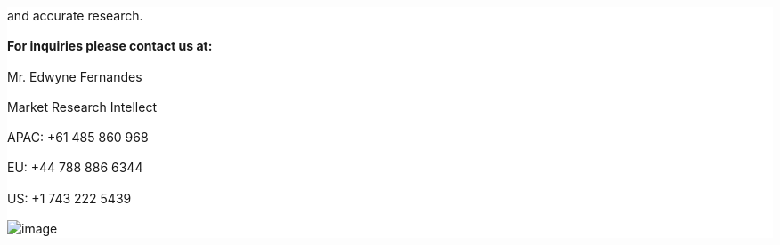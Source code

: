 and accurate research.</span></p><p><strong>For inquiries please contact us at:</strong></p><p>Mr. Edwyne Fernandes</p><p>Market Research Intellect</p><p>APAC: +61 485 860 968</p><p>EU: +44 788 886 6344</p><p>US: +1 743 222 5439</p>
![image](https://github.com/user-attachments/assets/742e92fa-fe9c-4721-aeb1-7ebe18b4858a)
